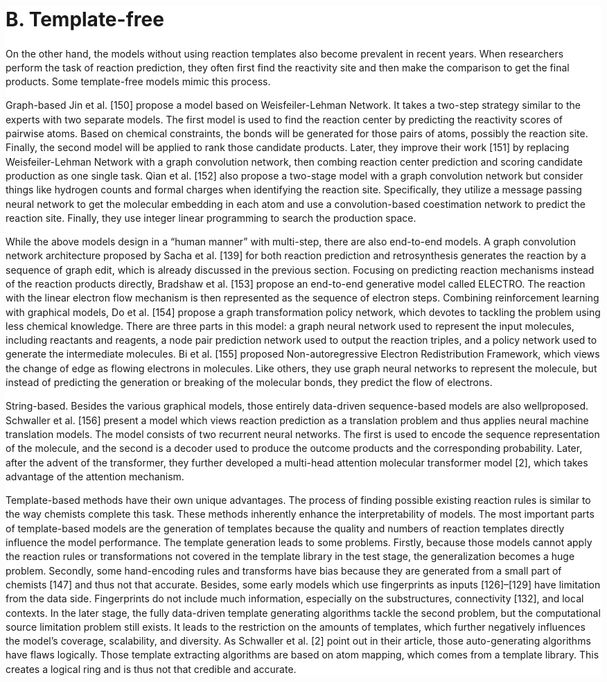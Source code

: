 # B. Template-free  

On the other hand, the models without using reaction templates also become prevalent in recent years. When researchers perform the task of reaction prediction, they often first find the reactivity site and then make the comparison to get the final products. Some template-free models mimic this process.  

Graph-based Jin et al. [150] propose a model based on Weisfeiler-Lehman Network. It takes a two-step strategy similar to the experts with two separate models. The first model is used to find the reaction center by predicting the reactivity scores of pairwise atoms. Based on chemical constraints, the bonds will be generated for those pairs of atoms, possibly the reaction site. Finally, the second model will be applied to rank those candidate products. Later, they improve their work [151] by replacing Weisfeiler-Lehman Network with a graph convolution network, then combing reaction center prediction and scoring candidate production as one single task. Qian et al. [152] also propose a two-stage model with a graph convolution network but consider things like hydrogen counts and formal charges when identifying the reaction site. Specifically, they utilize a message passing neural network to get the molecular embedding in each atom and use a convolution-based coestimation network to predict the reaction site. Finally, they use integer linear programming to search the production space.  

While the above models design in a “human manner” with multi-step, there are also end-to-end models. A graph convolution network architecture proposed by Sacha et al. [139] for both reaction prediction and retrosynthesis generates the reaction by a sequence of graph edit, which is already discussed in the previous section. Focusing on predicting reaction mechanisms instead of the reaction products directly, Bradshaw et al. [153] propose an end-to-end generative model called ELECTRO. The reaction with the linear electron flow mechanism is then represented as the sequence of electron steps. Combining reinforcement learning with graphical models, Do et al. [154] propose a graph transformation policy network, which devotes to tackling the problem using less chemical knowledge. There are three parts in this model: a graph neural network used to represent the input molecules, including reactants and reagents, a node pair prediction network used to output the reaction triples, and a policy network used to generate the intermediate molecules. Bi et al. [155] proposed Non-autoregressive Electron Redistribution Framework, which views the change of edge as flowing electrons in molecules. Like others, they use graph neural networks to represent the molecule, but instead of predicting the generation or breaking of the molecular bonds, they predict the flow of electrons.  

String-based. Besides the various graphical models, those entirely data-driven sequence-based models are also wellproposed. Schwaller et al. [156] present a model which views reaction prediction as a translation problem and thus applies neural machine translation models. The model consists of two recurrent neural networks. The first is used to encode the sequence representation of the molecule, and the second is a decoder used to produce the outcome products and the corresponding probability. Later, after the advent of the transformer, they further developed a multi-head attention molecular transformer model [2], which takes advantage of the attention mechanism.  

Template-based methods have their own unique advantages. The process of finding possible existing reaction rules is similar to the way chemists complete this task. These methods inherently enhance the interpretability of models. The most important parts of template-based models are the generation of templates because the quality and numbers of reaction templates directly influence the model performance. The template generation leads to some problems. Firstly, because those models cannot apply the reaction rules or transformations not covered in the template library in the test stage, the generalization becomes a huge problem. Secondly, some hand-encoding rules and transforms have bias because they are generated from a small part of chemists [147] and thus not that accurate. Besides, some early models which use fingerprints as inputs [126]–[129] have limitation from the data side. Fingerprints do not include much information, especially on the substructures, connectivity [132], and local contexts. In the later stage, the fully data-driven template generating algorithms tackle the second problem, but the computational source limitation problem still exists. It leads to the restriction on the amounts of templates, which further negatively influences the model’s coverage, scalability, and diversity. As Schwaller et al. [2] point out in their article, those auto-generating algorithms have flaws logically. Those template extracting algorithms are based on atom mapping, which comes from a template library. This creates a logical ring and is thus not that credible and accurate.  
